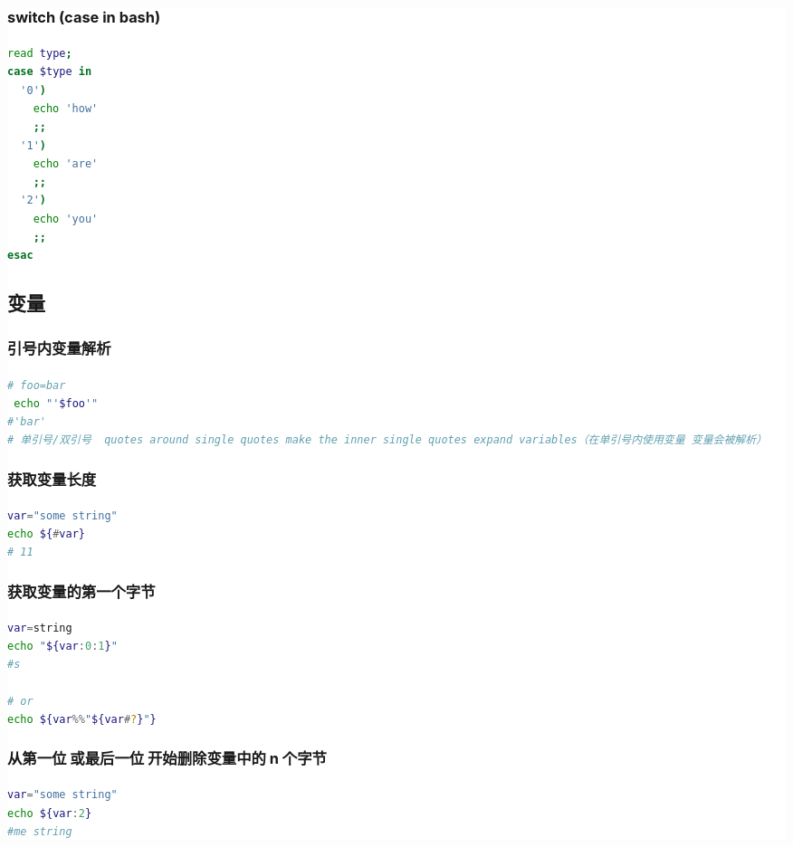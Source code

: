 ### switch (case in bash)

```bash
read type;
case $type in
  '0')
    echo 'how'
    ;;
  '1')
    echo 'are'
    ;;
  '2')
    echo 'you'
    ;;
esac
```

## 变量


### 引号内变量解析

```bash
# foo=bar
 echo "'$foo'"
#'bar'
# 单引号/双引号  quotes around single quotes make the inner single quotes expand variables（在单引号内使用变量 变量会被解析）
```

### 获取变量长度

```bash
var="some string"
echo ${#var}
# 11
```

### 获取变量的第一个字节

```bash
var=string
echo "${var:0:1}"
#s

# or
echo ${var%%"${var#?}"}
```

### 从第一位 或最后一位 开始删除变量中的 n 个字节

```bash
var="some string"
echo ${var:2}
#me string
```
